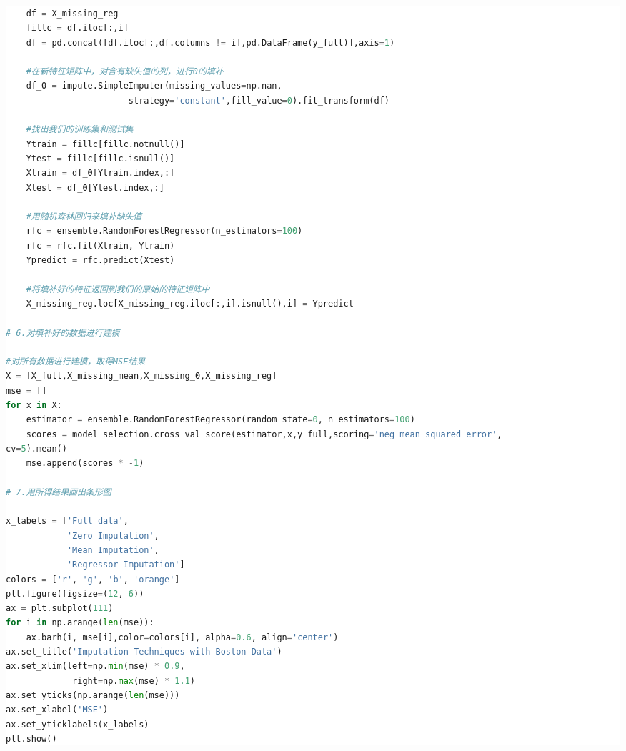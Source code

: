 ```python
    df = X_missing_reg
    fillc = df.iloc[:,i]
    df = pd.concat([df.iloc[:,df.columns != i],pd.DataFrame(y_full)],axis=1)
    
    #在新特征矩阵中，对含有缺失值的列，进行0的填补
    df_0 = impute.SimpleImputer(missing_values=np.nan,
                        strategy='constant',fill_value=0).fit_transform(df)
    
    #找出我们的训练集和测试集
    Ytrain = fillc[fillc.notnull()]
    Ytest = fillc[fillc.isnull()]
    Xtrain = df_0[Ytrain.index,:]
    Xtest = df_0[Ytest.index,:]
    
    #用随机森林回归来填补缺失值
    rfc = ensemble.RandomForestRegressor(n_estimators=100)
    rfc = rfc.fit(Xtrain, Ytrain)
    Ypredict = rfc.predict(Xtest)
    
    #将填补好的特征返回到我们的原始的特征矩阵中
    X_missing_reg.loc[X_missing_reg.iloc[:,i].isnull(),i] = Ypredict
    
# 6.对填补好的数据进行建模

#对所有数据进行建模，取得MSE结果
X = [X_full,X_missing_mean,X_missing_0,X_missing_reg]
mse = []
for x in X:
    estimator = ensemble.RandomForestRegressor(random_state=0, n_estimators=100)
    scores = model_selection.cross_val_score(estimator,x,y_full,scoring='neg_mean_squared_error',
cv=5).mean()
    mse.append(scores * -1)
    
# 7.用所得结果画出条形图

x_labels = ['Full data',
            'Zero Imputation',
            'Mean Imputation',
            'Regressor Imputation']
colors = ['r', 'g', 'b', 'orange']
plt.figure(figsize=(12, 6))
ax = plt.subplot(111)
for i in np.arange(len(mse)):
    ax.barh(i, mse[i],color=colors[i], alpha=0.6, align='center')
ax.set_title('Imputation Techniques with Boston Data')
ax.set_xlim(left=np.min(mse) * 0.9,
             right=np.max(mse) * 1.1)
ax.set_yticks(np.arange(len(mse)))
ax.set_xlabel('MSE')
ax.set_yticklabels(x_labels)
plt.show()
```
